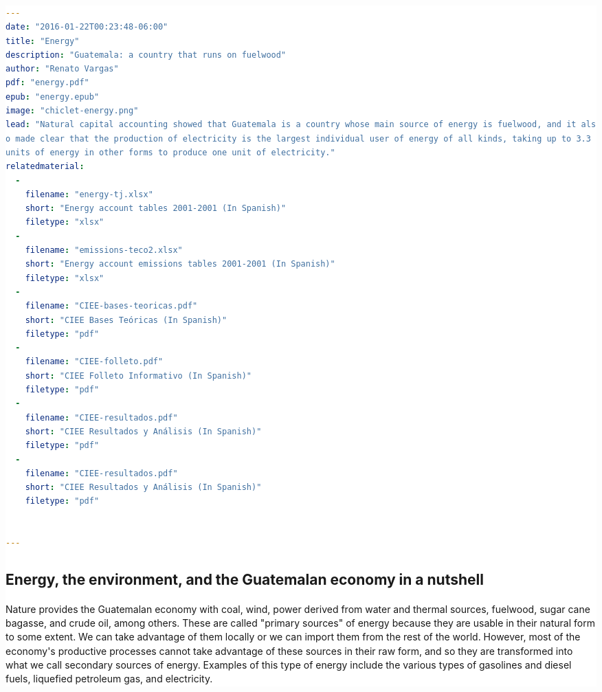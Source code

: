 ```yaml
---
date: "2016-01-22T00:23:48-06:00"
title: "Energy"
description: "Guatemala: a country that runs on fuelwood"
author: "Renato Vargas"
pdf: "energy.pdf"
epub: "energy.epub"
image: "chiclet-energy.png"
lead: "Natural capital accounting showed that Guatemala is a country whose main source of energy is fuelwood, and it also made clear that the production of electricity is the largest individual user of energy of all kinds, taking up to 3.3 units of energy in other forms to produce one unit of electricity."
relatedmaterial:
  -
    filename: "energy-tj.xlsx"
    short: "Energy account tables 2001-2001 (In Spanish)"
    filetype: "xlsx"
  -
    filename: "emissions-teco2.xlsx"
    short: "Energy account emissions tables 2001-2001 (In Spanish)"
    filetype: "xlsx"
  -
    filename: "CIEE-bases-teoricas.pdf"
    short: "CIEE Bases Teóricas (In Spanish)"
    filetype: "pdf"
  -
    filename: "CIEE-folleto.pdf"
    short: "CIEE Folleto Informativo (In Spanish)"
    filetype: "pdf"	
  -
    filename: "CIEE-resultados.pdf"
    short: "CIEE Resultados y Análisis (In Spanish)"
    filetype: "pdf"
  -
    filename: "CIEE-resultados.pdf"
    short: "CIEE Resultados y Análisis (In Spanish)"
    filetype: "pdf"


---
```


## Energy, the environment, and the Guatemalan economy in a nutshell


Nature provides the Guatemalan economy with coal, wind, power derived from water and thermal sources, fuelwood, sugar cane bagasse, and crude oil, among others. These are called "primary sources" of energy because they are usable in their natural form to some extent. We can take advantage of them locally or we can import them from the rest of the world. However, most of the economy's productive processes cannot take advantage of these sources in their raw form, and so they are transformed into what we call secondary sources of energy. Examples of this type of energy include the various types of gasolines and diesel fuels, liquefied petroleum gas, and electricity.
